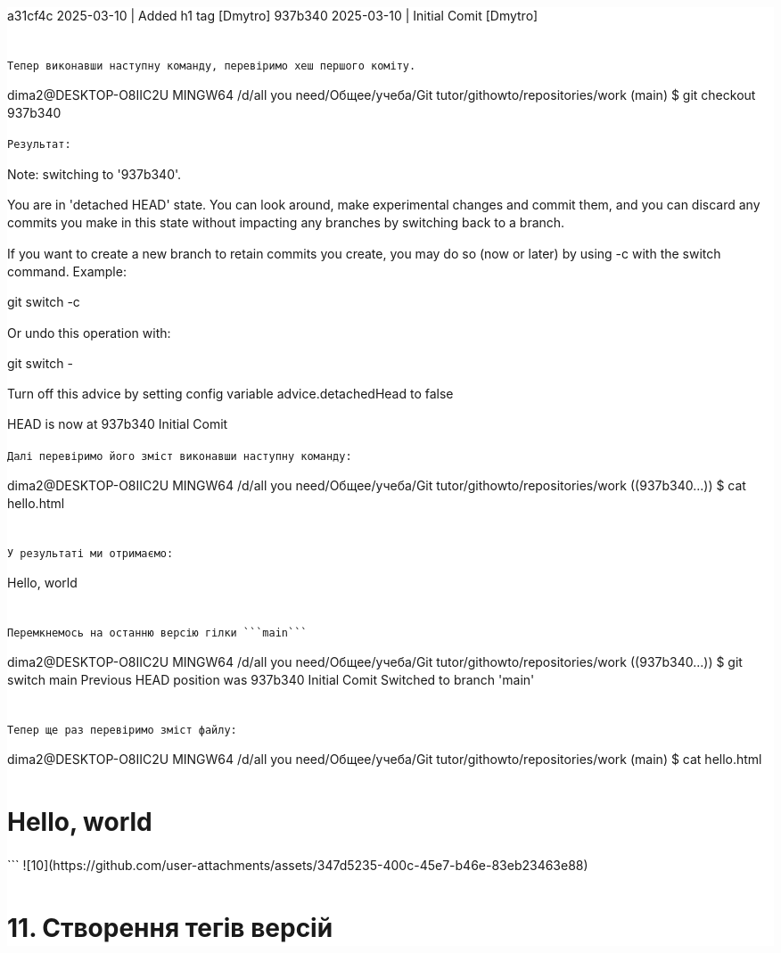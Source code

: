 a31cf4c 2025-03-10 | Added h1 tag [Dmytro]
937b340 2025-03-10 | Initial Comit [Dmytro]
```

Тепер виконавши наступну команду, перевіримо хеш першого коміту.
```
dima2@DESKTOP-O8IIC2U MINGW64 /d/all you need/Общее/учеба/Git tutor/githowto/repositories/work (main)
$ git checkout 937b340
```
Результат:
```
Note: switching to '937b340'.

You are in 'detached HEAD' state. You can look around, make experimental
changes and commit them, and you can discard any commits you make in this
state without impacting any branches by switching back to a branch.

If you want to create a new branch to retain commits you create, you may
do so (now or later) by using -c with the switch command. Example:

  git switch -c <new-branch-name>

Or undo this operation with:

  git switch -

Turn off this advice by setting config variable advice.detachedHead to false

HEAD is now at 937b340 Initial Comit
```
Далі перевіримо його зміст виконавши наступну команду:
```
dima2@DESKTOP-O8IIC2U MINGW64 /d/all you need/Общее/учеба/Git tutor/githowto/repositories/work ((937b340...))
$ cat hello.html
```

У результаті ми отримаємо:

```
Hello, world
```

Перемкнемось на останню версію гілки ```main```
```
dima2@DESKTOP-O8IIC2U MINGW64 /d/all you need/Общее/учеба/Git tutor/githowto/repositories/work ((937b340...))
$ git switch main
Previous HEAD position was 937b340 Initial Comit
Switched to branch 'main'
```

Тепер ще раз перевіримо зміст файлу:
```
dima2@DESKTOP-O8IIC2U MINGW64 /d/all you need/Общее/учеба/Git tutor/githowto/repositories/work (main)
$ cat hello.html
<html>
  <head>
  </head>
  <body>
    <h1>Hello, world</h1>
  </body>
</html>
```
![10](https://github.com/user-attachments/assets/347d5235-400c-45e7-b46e-83eb23463e88)

# 11. Створення тегів версій
```